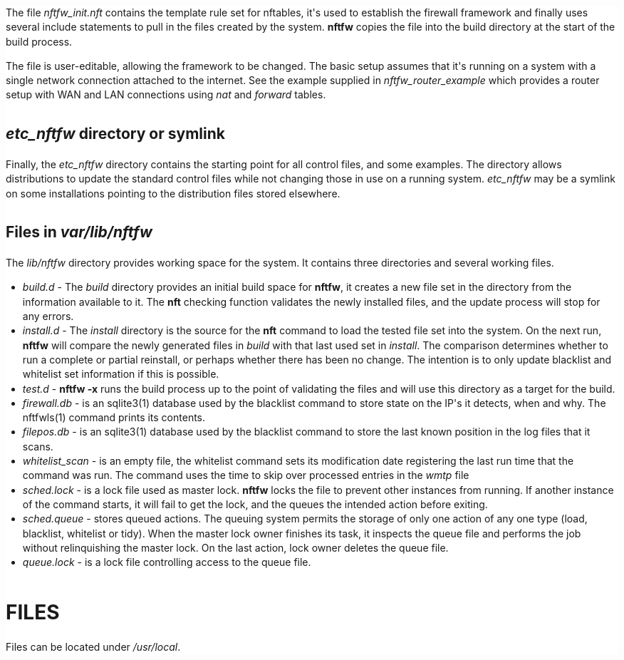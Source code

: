 The file _nftfw_init.nft_ contains the template rule set for nftables, it's used to establish the firewall framework and finally uses several include statements to pull in the files created by the system. **nftfw** copies the file into the build directory at the start of the build process.

The file is user-editable, allowing the framework to be changed. The basic setup assumes that it's running on a system with a single network connection attached to the internet. See the example supplied in _nftfw_router_example_ which provides a router setup with WAN and LAN connections using _nat_ and _forward_ tables.

_etc_nftfw_ directory or symlink
-----------------

Finally, the _etc_nftfw_ directory contains the starting point for all control files, and some examples. The directory allows distributions to update the standard control files while not changing those in use on a running system. _etc_nftfw_ may be a symlink on some installations pointing to the distribution files stored elsewhere.

Files in _var/lib/nftfw_
---------------------

The _lib/nftfw_ directory provides working space for the system. It contains three directories and several working files.

-   _build.d_ - The _build_ directory provides an initial build space for **nftfw**, it creates a new file set in the directory from the information available to it. The **nft** checking function validates the newly installed files, and the update process will stop for any errors.
-   _install.d_ - The _install_ directory is the source for the **nft** command to load the tested file set into the system. On the next run, **nftfw** will compare the newly generated files in _build_ with that last used set in _install_. The comparison determines whether to run a complete or partial reinstall, or perhaps whether there has been no change. The intention is to only update blacklist and whitelist set information if this is possible.
-   _test.d_ - **nftfw -x** runs the build process up to the point of validating the files and will use this directory as a target for the build.
-  _firewall.db_  - is an sqlite3(1) database used by the blacklist command to store state on the IP's it detects, when and why. The nftfwls(1) command prints  its contents.
-  _filepos.db_  - is an sqlite3(1) database used by the blacklist command to store the last known position in the log files that it scans.
-  _whitelist_scan_ - is an empty file, the whitelist command sets its modification date registering the last run time that the command was run. The command uses the time to skip over processed entries in the _wmtp_ file
-  _sched.lock_ - is a lock file used as master lock. **nftfw** locks the file to prevent other instances from running. If another instance of the command starts, it will fail to get the lock, and the queues the intended action before exiting.
-  _sched.queue_ -  stores queued actions. The queuing system permits the storage of only one action of any one type (load, blacklist, whitelist or tidy). When the master lock owner finishes its task, it inspects the queue file and performs the job without relinquishing the master lock. On the last action, lock owner deletes the queue file.
- _queue.lock_ - is a lock file controlling access to the queue file.


FILES
=====

Files can be located under _/usr/local_.
